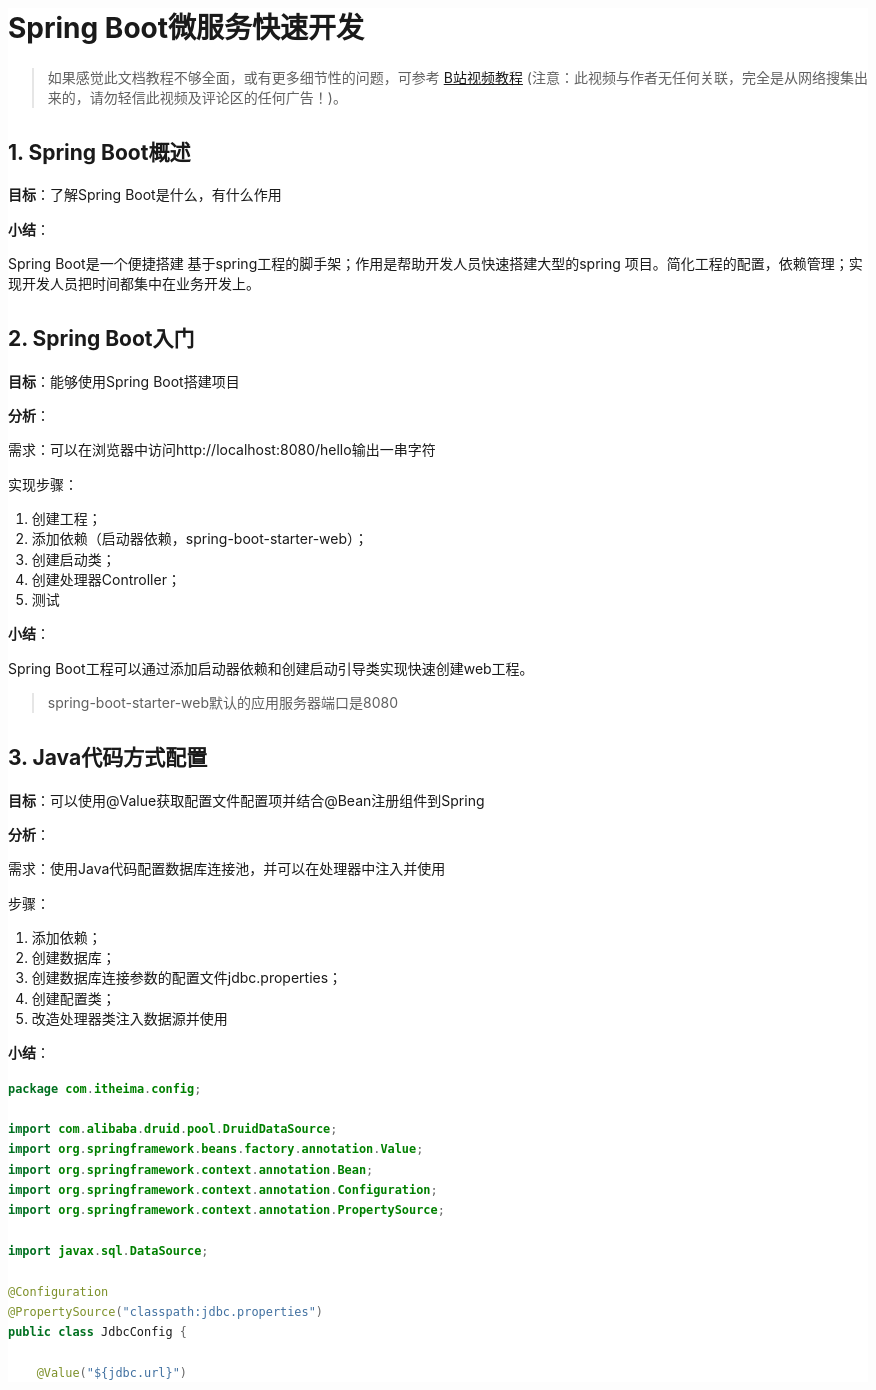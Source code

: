 # Spring Boot微服务快速开发

> 如果感觉此文档教程不够全面，或有更多细节性的问题，可参考 [B站视频教程](https://www.bilibili.com/video/BV1RV411j75V) (注意：此视频与作者无任何关联，完全是从网络搜集出来的，请勿轻信此视频及评论区的任何广告！)。

## 1. Spring Boot概述

**目标**：了解Spring Boot是什么，有什么作用

**小结**：

Spring Boot是一个便捷搭建 基于spring工程的脚手架；作用是帮助开发人员快速搭建大型的spring 项目。简化工程的配置，依赖管理；实现开发人员把时间都集中在业务开发上。

## 2. Spring Boot入门

**目标**：能够使用Spring Boot搭建项目

**分析**：

需求：可以在浏览器中访问http://localhost:8080/hello输出一串字符

实现步骤：

1. 创建工程；
2. 添加依赖（启动器依赖，spring-boot-starter-web）；
3. 创建启动类；
4. 创建处理器Controller；
5. 测试

**小结**：

Spring Boot工程可以通过添加启动器依赖和创建启动引导类实现快速创建web工程。

> spring-boot-starter-web默认的应用服务器端口是8080

## 3. Java代码方式配置

**目标**：可以使用@Value获取配置文件配置项并结合@Bean注册组件到Spring

**分析**：

需求：使用Java代码配置数据库连接池，并可以在处理器中注入并使用

步骤：

1. 添加依赖；
2. 创建数据库；
3. 创建数据库连接参数的配置文件jdbc.properties；
4. 创建配置类；
5. 改造处理器类注入数据源并使用

**小结**：

```java
package com.itheima.config;

import com.alibaba.druid.pool.DruidDataSource;
import org.springframework.beans.factory.annotation.Value;
import org.springframework.context.annotation.Bean;
import org.springframework.context.annotation.Configuration;
import org.springframework.context.annotation.PropertySource;

import javax.sql.DataSource;

@Configuration
@PropertySource("classpath:jdbc.properties")
public class JdbcConfig {

    @Value("${jdbc.url}")
```